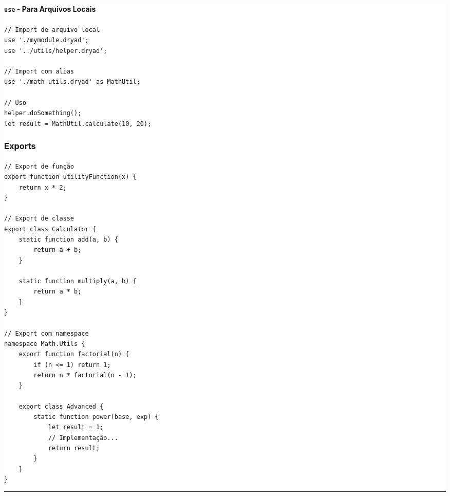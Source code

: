 #### `use` - Para Arquivos Locais

```dryad
// Import de arquivo local
use './mymodule.dryad';
use '../utils/helper.dryad';

// Import com alias
use './math-utils.dryad' as MathUtil;

// Uso
helper.doSomething();
let result = MathUtil.calculate(10, 20);
```

### Exports

```dryad
// Export de função
export function utilityFunction(x) {
    return x * 2;
}

// Export de classe
export class Calculator {
    static function add(a, b) {
        return a + b;
    }
    
    static function multiply(a, b) {
        return a * b;
    }
}

// Export com namespace
namespace Math.Utils {
    export function factorial(n) {
        if (n <= 1) return 1;
        return n * factorial(n - 1);
    }
    
    export class Advanced {
        static function power(base, exp) {
            let result = 1;
            // Implementação...
            return result;
        }
    }
}
```

---
